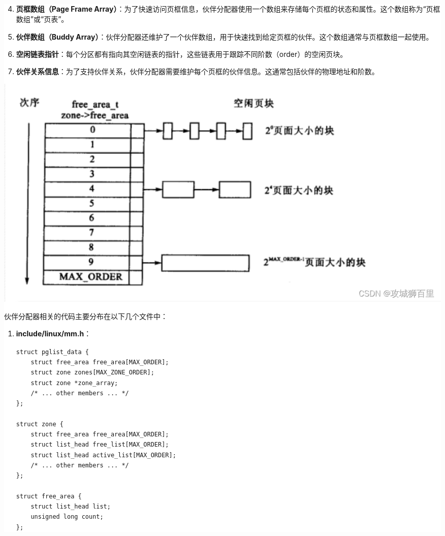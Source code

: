 4.  **页框数组（Page Frame Array）**：为了快速访问页框信息，伙伴分配器使用一个数组来存储每个页框的状态和属性。这个数组称为“页框数组”或“页表”。
    
5.  **伙伴数组（Buddy Array）**：伙伴分配器还维护了一个伙伴数组，用于快速找到给定页框的伙伴。这个数组通常与页框数组一起使用。
    
6.  **空闲链表指针**：每个分区都有指向其空闲链表的指针，这些链表用于跟踪不同阶数（order）的空闲页块。
    
7.  **伙伴关系信息**：为了支持伙伴关系，伙伴分配器需要维护每个页框的伙伴信息。这通常包括伙伴的物理地址和阶数。
    

![在这里插入图片描述](image/0ce7114d8904aabd53604c229bc60dfe.png)

伙伴分配器相关的代码主要分布在以下几个文件中：

1. **include/linux/mm.h**：

   ```
   struct pglist_data {
       struct free_area free_area[MAX_ORDER];
       struct zone zones[MAX_ZONE_ORDER];
       struct zone *zone_array;
       /* ... other members ... */
   };
   
   struct zone {
       struct free_area free_area[MAX_ORDER];
       struct list_head free_list[MAX_ORDER];
       struct list_head active_list[MAX_ORDER];
       /* ... other members ... */
   };
   
   struct free_area {
       struct list_head list;
       unsigned long count;
   };
   
   ```
